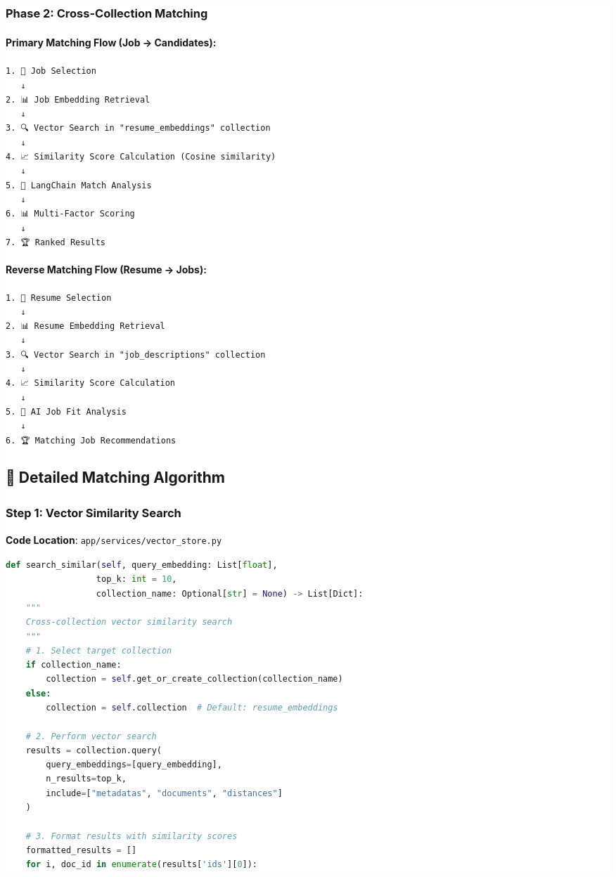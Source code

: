 
### Phase 2: Cross-Collection Matching

#### Primary Matching Flow (Job → Candidates):
```
1. 🎯 Job Selection
   ↓
2. 📊 Job Embedding Retrieval
   ↓
3. 🔍 Vector Search in "resume_embeddings" collection
   ↓
4. 📈 Similarity Score Calculation (Cosine similarity)
   ↓
5. 🤖 LangChain Match Analysis
   ↓
6. 📊 Multi-Factor Scoring
   ↓
7. 🏆 Ranked Results
```

#### Reverse Matching Flow (Resume → Jobs):
```
1. 👤 Resume Selection
   ↓
2. 📊 Resume Embedding Retrieval
   ↓
3. 🔍 Vector Search in "job_descriptions" collection
   ↓
4. 📈 Similarity Score Calculation
   ↓
5. 🤖 AI Job Fit Analysis
   ↓
6. 🏆 Matching Job Recommendations
```

## 🎯 Detailed Matching Algorithm

### Step 1: Vector Similarity Search

**Code Location**: `app/services/vector_store.py`

```python
def search_similar(self, query_embedding: List[float], 
                  top_k: int = 10, 
                  collection_name: Optional[str] = None) -> List[Dict]:
    """
    Cross-collection vector similarity search
    """
    # 1. Select target collection
    if collection_name:
        collection = self.get_or_create_collection(collection_name)
    else:
        collection = self.collection  # Default: resume_embeddings
    
    # 2. Perform vector search
    results = collection.query(
        query_embeddings=[query_embedding],
        n_results=top_k,
        include=["metadatas", "documents", "distances"]
    )
    
    # 3. Format results with similarity scores
    formatted_results = []
    for i, doc_id in enumerate(results['ids'][0]):
```